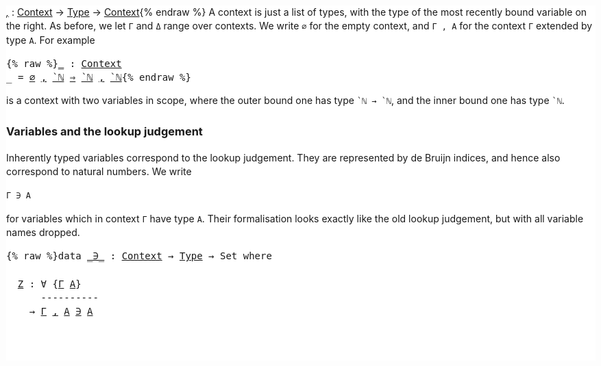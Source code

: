   <a id="Context._,_"></a><a id="8399" href="{% endraw %}{{ site.baseurl }}{% link out/plfa/DeBruijn.md %}{% raw %}#8399" class="InductiveConstructor Operator">_,_</a> <a id="8403" class="Symbol">:</a> <a id="8405" href="{% endraw %}{{ site.baseurl }}{% link out/plfa/DeBruijn.md %}{% raw %}#8361" class="Datatype">Context</a> <a id="8413" class="Symbol">→</a> <a id="8415" href="{% endraw %}{{ site.baseurl }}{% link out/plfa/DeBruijn.md %}{% raw %}#8177" class="Datatype">Type</a> <a id="8420" class="Symbol">→</a> <a id="8422" href="{% endraw %}{{ site.baseurl }}{% link out/plfa/DeBruijn.md %}{% raw %}#8361" class="Datatype">Context</a>{% endraw %}</pre>
A context is just a list of types, with the type of the most
recently bound variable on the right.  As before, we let `Γ`
and `Δ` range over contexts.  We write `∅` for the empty
context, and `Γ , A` for the context `Γ` extended by type `A`.
For example
<pre class="Agda">{% raw %}<a id="8708" href="{% endraw %}{{ site.baseurl }}{% link out/plfa/DeBruijn.md %}{% raw %}#8708" class="Function">_</a> <a id="8710" class="Symbol">:</a> <a id="8712" href="{% endraw %}{{ site.baseurl }}{% link out/plfa/DeBruijn.md %}{% raw %}#8361" class="Datatype">Context</a>
<a id="8720" class="Symbol">_</a> <a id="8722" class="Symbol">=</a> <a id="8724" href="{% endraw %}{{ site.baseurl }}{% link out/plfa/DeBruijn.md %}{% raw %}#8383" class="InductiveConstructor">∅</a> <a id="8726" href="{% endraw %}{{ site.baseurl }}{% link out/plfa/DeBruijn.md %}{% raw %}#8399" class="InductiveConstructor Operator">,</a> <a id="8728" href="{% endraw %}{{ site.baseurl }}{% link out/plfa/DeBruijn.md %}{% raw %}#8223" class="InductiveConstructor">`ℕ</a> <a id="8731" href="{% endraw %}{{ site.baseurl }}{% link out/plfa/DeBruijn.md %}{% raw %}#8196" class="InductiveConstructor Operator">⇒</a> <a id="8733" href="{% endraw %}{{ site.baseurl }}{% link out/plfa/DeBruijn.md %}{% raw %}#8223" class="InductiveConstructor">`ℕ</a> <a id="8736" href="{% endraw %}{{ site.baseurl }}{% link out/plfa/DeBruijn.md %}{% raw %}#8399" class="InductiveConstructor Operator">,</a> <a id="8738" href="{% endraw %}{{ site.baseurl }}{% link out/plfa/DeBruijn.md %}{% raw %}#8223" class="InductiveConstructor">`ℕ</a>{% endraw %}</pre>
is a context with two variables in scope, where the outer
bound one has type `` `ℕ → `ℕ ``, and the inner bound one has
type `` `ℕ ``.

### Variables and the lookup judgement

Inherently typed variables correspond to the lookup judgement.
They are represented by de Bruijn indices, and hence also
correspond to natural numbers.  We write

    Γ ∋ A

for variables which in context `Γ` have type `A`.  Their
formalisation looks exactly like the old lookup judgement, but
with all variable names dropped.
<pre class="Agda">{% raw %}<a id="9268" class="Keyword">data</a> <a id="_∋_"></a><a id="9273" href="{% endraw %}{{ site.baseurl }}{% link out/plfa/DeBruijn.md %}{% raw %}#9273" class="Datatype Operator">_∋_</a> <a id="9277" class="Symbol">:</a> <a id="9279" href="{% endraw %}{{ site.baseurl }}{% link out/plfa/DeBruijn.md %}{% raw %}#8361" class="Datatype">Context</a> <a id="9287" class="Symbol">→</a> <a id="9289" href="{% endraw %}{{ site.baseurl }}{% link out/plfa/DeBruijn.md %}{% raw %}#8177" class="Datatype">Type</a> <a id="9294" class="Symbol">→</a> <a id="9296" class="PrimitiveType">Set</a> <a id="9300" class="Keyword">where</a>

  <a id="_∋_.Z"></a><a id="9309" href="{% endraw %}{{ site.baseurl }}{% link out/plfa/DeBruijn.md %}{% raw %}#9309" class="InductiveConstructor">Z</a> <a id="9311" class="Symbol">:</a> <a id="9313" class="Symbol">∀</a> <a id="9315" class="Symbol">{</a><a id="9316" href="{% endraw %}{{ site.baseurl }}{% link out/plfa/DeBruijn.md %}{% raw %}#9316" class="Bound">Γ</a> <a id="9318" href="{% endraw %}{{ site.baseurl }}{% link out/plfa/DeBruijn.md %}{% raw %}#9318" class="Bound">A</a><a id="9319" class="Symbol">}</a>
      <a id="9327" class="Comment">----------</a>
    <a id="9342" class="Symbol">→</a> <a id="9344" href="{% endraw %}{{ site.baseurl }}{% link out/plfa/DeBruijn.md %}{% raw %}#9316" class="Bound">Γ</a> <a id="9346" href="{% endraw %}{{ site.baseurl }}{% link out/plfa/DeBruijn.md %}{% raw %}#8399" class="InductiveConstructor Operator">,</a> <a id="9348" href="{% endraw %}{{ site.baseurl }}{% link out/plfa/DeBruijn.md %}{% raw %}#9318" class="Bound">A</a> <a id="9350" href="{% endraw %}{{ site.baseurl }}{% link out/plfa/DeBruijn.md %}{% raw %}#9273" class="Datatype Operator">∋</a> <a id="9352" href="{% endraw %}{{ site.baseurl }}{% link out/plfa/DeBruijn.md %}{% raw %}#9318" class="Bound">A</a>
